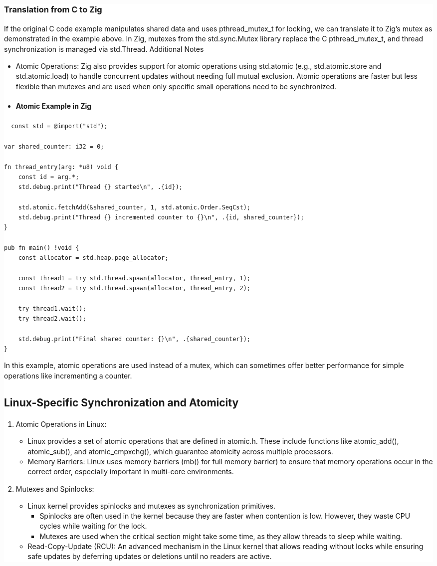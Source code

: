 ### Translation from C to Zig
If the original C code example manipulates shared data and uses pthread_mutex_t for locking, we can translate it to Zig’s mutex as demonstrated in the example above. In Zig, mutexes from the std.sync.Mutex library replace the C pthread_mutex_t, and thread synchronization is managed via std.Thread.
Additional Notes
- Atomic Operations: Zig also provides support for atomic operations using std.atomic (e.g., std.atomic.store and std.atomic.load) to handle concurrent updates without needing full mutual exclusion. Atomic operations are faster but less flexible than mutexes and are used when only specific small operations need to be synchronized.
- #### Atomic Example in Zig
```zig
  const std = @import("std");

var shared_counter: i32 = 0;

fn thread_entry(arg: *u8) void {
    const id = arg.*;
    std.debug.print("Thread {} started\n", .{id});

    std.atomic.fetchAdd(&shared_counter, 1, std.atomic.Order.SeqCst);
    std.debug.print("Thread {} incremented counter to {}\n", .{id, shared_counter});
}

pub fn main() !void {
    const allocator = std.heap.page_allocator;

    const thread1 = try std.Thread.spawn(allocator, thread_entry, 1);
    const thread2 = try std.Thread.spawn(allocator, thread_entry, 2);

    try thread1.wait();
    try thread2.wait();

    std.debug.print("Final shared counter: {}\n", .{shared_counter});
}
```
In this example, atomic operations are used instead of a mutex, which can sometimes offer better performance for simple operations like incrementing a counter.

## Linux-Specific Synchronization and Atomicity

  1. Atomic Operations in Linux:
       - Linux provides a set of atomic operations that are defined in atomic.h. These include functions like atomic_add(), atomic_sub(), and atomic_cmpxchg(), which guarantee atomicity across multiple processors.
       - Memory Barriers: Linux uses memory barriers (mb() for full memory barrier) to ensure that memory operations occur in the correct order, especially important in multi-core environments.

  2. Mutexes and Spinlocks:
       -  Linux kernel provides spinlocks and mutexes as synchronization primitives.
            - Spinlocks are often used in the kernel because they are faster when contention is low. However, they waste CPU cycles while waiting for the lock.
            - Mutexes are used when the critical section might take some time, as they allow threads to sleep while waiting.
        - Read-Copy-Update (RCU): An advanced mechanism in the Linux kernel that allows reading without locks while ensuring safe updates by deferring updates or deletions until no readers are active.
